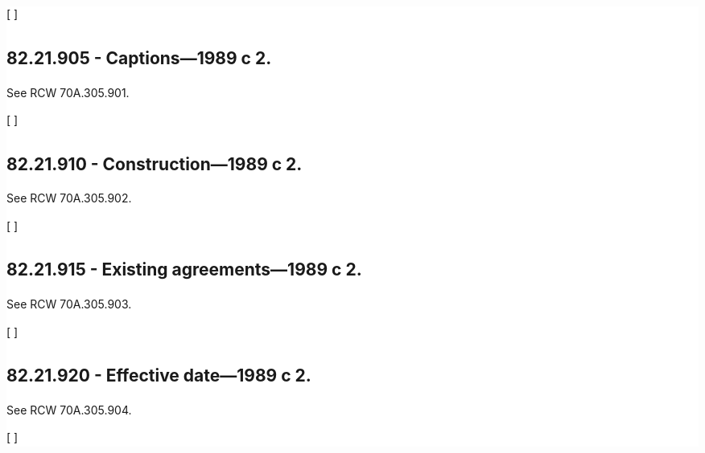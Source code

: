 \[ \]

## 82.21.905 - Captions—1989 c 2.
See RCW 70A.305.901.

\[ \]

## 82.21.910 - Construction—1989 c 2.
See RCW 70A.305.902.

\[ \]

## 82.21.915 - Existing agreements—1989 c 2.
See RCW 70A.305.903.

\[ \]

## 82.21.920 - Effective date—1989 c 2.
See RCW 70A.305.904.

\[ \]

